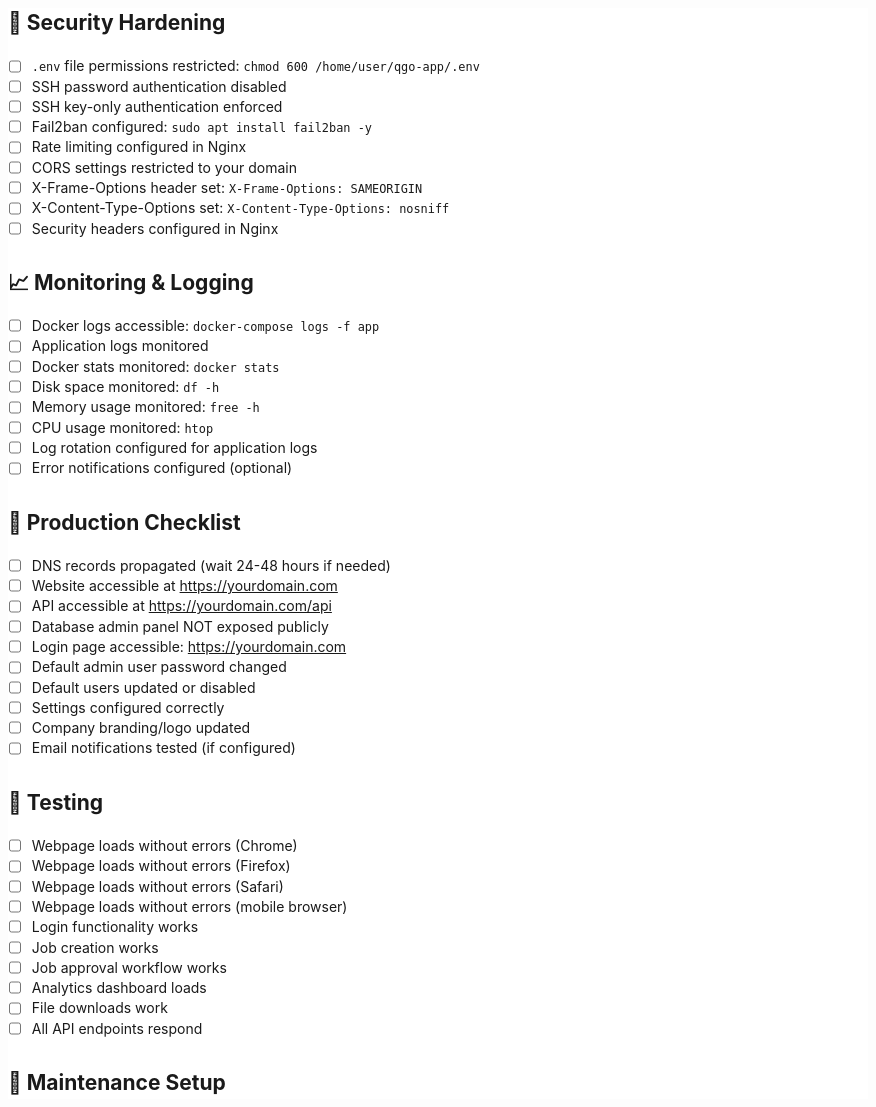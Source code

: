 ## 🔐 Security Hardening

- [ ] `.env` file permissions restricted: `chmod 600 /home/user/qgo-app/.env`
- [ ] SSH password authentication disabled
- [ ] SSH key-only authentication enforced
- [ ] Fail2ban configured: `sudo apt install fail2ban -y`
- [ ] Rate limiting configured in Nginx
- [ ] CORS settings restricted to your domain
- [ ] X-Frame-Options header set: `X-Frame-Options: SAMEORIGIN`
- [ ] X-Content-Type-Options set: `X-Content-Type-Options: nosniff`
- [ ] Security headers configured in Nginx

## 📈 Monitoring & Logging

- [ ] Docker logs accessible: `docker-compose logs -f app`
- [ ] Application logs monitored
- [ ] Docker stats monitored: `docker stats`
- [ ] Disk space monitored: `df -h`
- [ ] Memory usage monitored: `free -h`
- [ ] CPU usage monitored: `htop`
- [ ] Log rotation configured for application logs
- [ ] Error notifications configured (optional)

## 🚀 Production Checklist

- [ ] DNS records propagated (wait 24-48 hours if needed)
- [ ] Website accessible at https://yourdomain.com
- [ ] API accessible at https://yourdomain.com/api
- [ ] Database admin panel NOT exposed publicly
- [ ] Login page accessible: https://yourdomain.com
- [ ] Default admin user password changed
- [ ] Default users updated or disabled
- [ ] Settings configured correctly
- [ ] Company branding/logo updated
- [ ] Email notifications tested (if configured)

## 📱 Testing

- [ ] Webpage loads without errors (Chrome)
- [ ] Webpage loads without errors (Firefox)
- [ ] Webpage loads without errors (Safari)
- [ ] Webpage loads without errors (mobile browser)
- [ ] Login functionality works
- [ ] Job creation works
- [ ] Job approval workflow works
- [ ] Analytics dashboard loads
- [ ] File downloads work
- [ ] All API endpoints respond

## 🔄 Maintenance Setup
